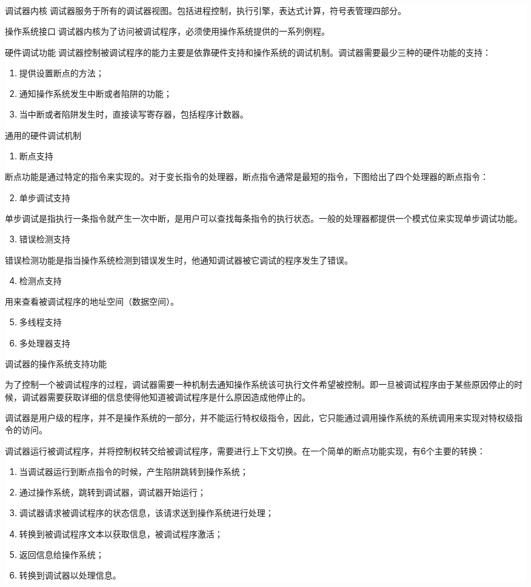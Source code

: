 调试器内核
调试器服务于所有的调试器视图。包括进程控制，执行引擎，表达式计算，符号表管理四部分。

操作系统接口
调试器内核为了访问被调试程序，必须使用操作系统提供的一系列例程。 

 

 

硬件调试功能
调试器控制被调试程序的能力主要是依靠硬件支持和操作系统的调试机制。调试器需要最少三种的硬件功能的支持：

1.    提供设置断点的方法；

2.    通知操作系统发生中断或者陷阱的功能；

3.    当中断或者陷阱发生时，直接读写寄存器，包括程序计数器。

通用的硬件调试机制

1.    断点支持

断点功能是通过特定的指令来实现的。对于变长指令的处理器，断点指令通常是最短的指令，下图给出了四个处理器的断点指令：

 

2.    单步调试支持

单步调试是指执行一条指令就产生一次中断，是用户可以查找每条指令的执行状态。一般的处理器都提供一个模式位来实现单步调试功能。

3.    错误检测支持

错误检测功能是指当操作系统检测到错误发生时，他通知调试器被它调试的程序发生了错误。

4.    检测点支持

用来查看被调试程序的地址空间（数据空间）。

5.    多线程支持

6.    多处理器支持

 

 

 

调试器的操作系统支持功能

为了控制一个被调试程序的过程，调试器需要一种机制去通知操作系统该可执行文件希望被控制。即一旦被调试程序由于某些原因停止的时候，调试器需要获取详细的信息使得他知道被调试程序是什么原因造成他停止的。

调试器是用户级的程序，并不是操作系统的一部分，并不能运行特权级指令，因此，它只能通过调用操作系统的系统调用来实现对特权级指令的访问。

调试器运行被调试程序，并将控制权转交给被调试程序，需要进行上下文切换。在一个简单的断点功能实现，有6个主要的转换：

1.    当调试器运行到断点指令的时候，产生陷阱跳转到操作系统；

2.    通过操作系统，跳转到调试器，调试器开始运行；

3.    调试器请求被调试程序的状态信息，该请求送到操作系统进行处理；

4.    转换到被调试程序文本以获取信息，被调试程序激活；

5.    返回信息给操作系统；

6.    转换到调试器以处理信息。

